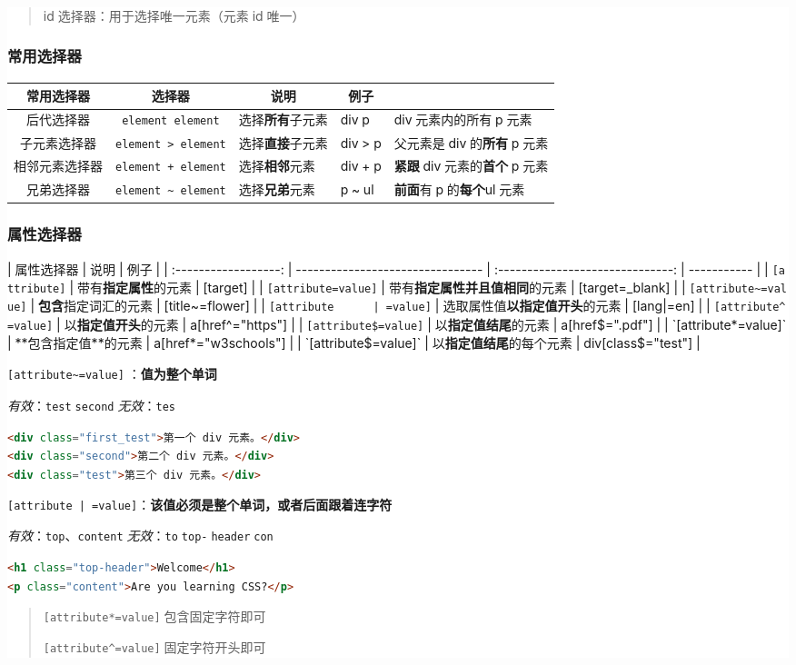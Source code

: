 > id 选择器：用于选择唯一元素（元素 id 唯一）

### 常用选择器

|   常用选择器   |       选择器        | 说明               | 例子    |                                    |
| :------------: | :-----------------: | ------------------ | ------- | ---------------------------------- |
|   后代选择器   |  `element element`  | 选择**所有**子元素 | div p   | div 元素内的所有 p 元素            |
|  子元素选择器  | `element > element` | 选择**直接**子元素 | div > p | 父元素是 div 的**所有** p 元素     |
| 相邻元素选择器 | `element + element` | 选择**相邻**元素   | div + p | **紧跟** div 元素的**首个** p 元素 |
|   兄弟选择器   | `element ~ element` | 选择**兄弟**元素   | p ~ ul  | **前面**有 p 的**每个**ul 元素     |

### 属性选择器

|      属性选择器      | 说明                             |               例子               |
| :------------------: | -------------------------------- | :------------------------------: | ----------- |
|    `[attribute]`     | 带有**指定属性**的元素           |             [target]             |
| `[attribute=value]`  | 带有**指定属性并且值相同**的元素 |         [target=_blank]          |
| `[attribute~=value]` | **包含**指定词汇的元素           |         [title~=flower]          |
|     `[attribute      | =value]`                         | 选取属性值**以指定值开头**的元素 | [lang\|=en] |
| `[attribute^=value]` | 以**指定值开头**的元素           |         a[href^="https"]         |
| `[attribute$=value]` | 以**指定值结尾**的元素           |         a[href$=".pdf"]          |
| `[attribute*=value]` | **包含指定值**的元素             |       a[href*="w3schools"]       |
| `[attribute$=value]` | 以**指定值结尾**的每个元素       |        div[class$="test"]        |

`[attribute~=value]` ：**值为整个单词**

_有效_：`test` `second`
_无效_：`tes`

```html
<div class="first_test">第一个 div 元素。</div>
<div class="second">第二个 div 元素。</div>
<div class="test">第三个 div 元素。</div>
```

`[attribute | =value]`：**该值必须是整个单词，或者后面跟着连字符**

_有效_：`top`、`content`
_无效_：`to` `top-` `header` `con`

```html
<h1 class="top-header">Welcome</h1>
<p class="content">Are you learning CSS?</p>
```

> `[attribute*=value]` 包含固定字符即可
>
> `[attribute^=value]` 固定字符开头即可


[^1]: 相对/绝对/固定